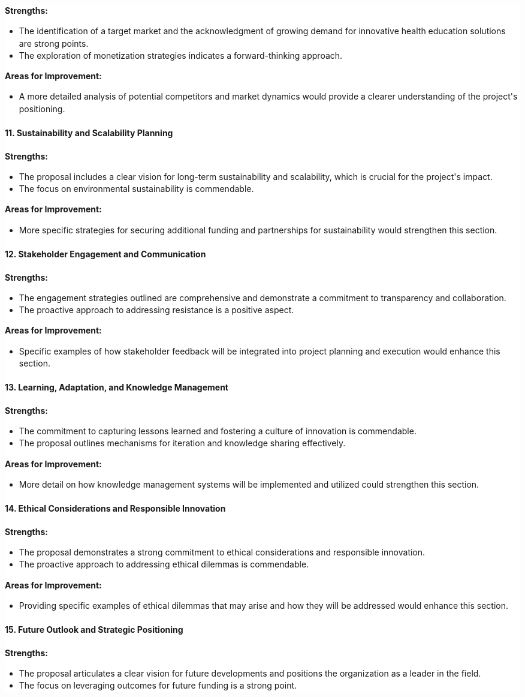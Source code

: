 **Strengths:**
- The identification of a target market and the acknowledgment of growing demand for innovative health education solutions are strong points.
- The exploration of monetization strategies indicates a forward-thinking approach.

**Areas for Improvement:**
- A more detailed analysis of potential competitors and market dynamics would provide a clearer understanding of the project's positioning.

#### 11. Sustainability and Scalability Planning

**Strengths:**
- The proposal includes a clear vision for long-term sustainability and scalability, which is crucial for the project's impact.
- The focus on environmental sustainability is commendable.

**Areas for Improvement:**
- More specific strategies for securing additional funding and partnerships for sustainability would strengthen this section.

#### 12. Stakeholder Engagement and Communication

**Strengths:**
- The engagement strategies outlined are comprehensive and demonstrate a commitment to transparency and collaboration.
- The proactive approach to addressing resistance is a positive aspect.

**Areas for Improvement:**
- Specific examples of how stakeholder feedback will be integrated into project planning and execution would enhance this section.

#### 13. Learning, Adaptation, and Knowledge Management

**Strengths:**
- The commitment to capturing lessons learned and fostering a culture of innovation is commendable.
- The proposal outlines mechanisms for iteration and knowledge sharing effectively.

**Areas for Improvement:**
- More detail on how knowledge management systems will be implemented and utilized could strengthen this section.

#### 14. Ethical Considerations and Responsible Innovation

**Strengths:**
- The proposal demonstrates a strong commitment to ethical considerations and responsible innovation.
- The proactive approach to addressing ethical dilemmas is commendable.

**Areas for Improvement:**
- Providing specific examples of ethical dilemmas that may arise and how they will be addressed would enhance this section.

#### 15. Future Outlook and Strategic Positioning

**Strengths:**
- The proposal articulates a clear vision for future developments and positions the organization as a leader in the field.
- The focus on leveraging outcomes for future funding is a strong point.
